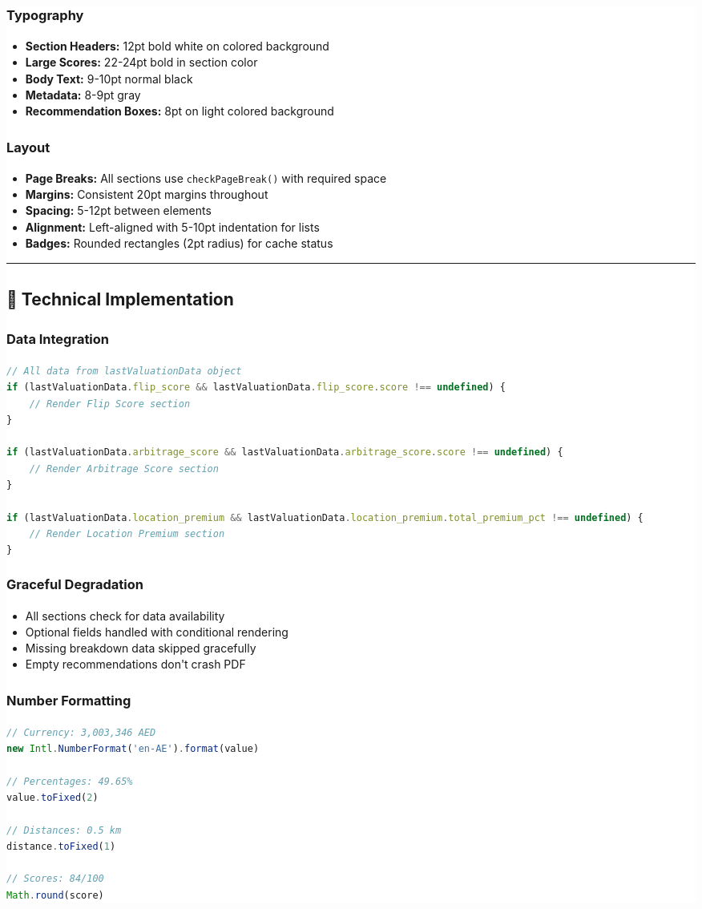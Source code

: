 ### Typography
- **Section Headers:** 12pt bold white on colored background
- **Large Scores:** 22-24pt bold in section color
- **Body Text:** 9-10pt normal black
- **Metadata:** 8-9pt gray
- **Recommendation Boxes:** 8pt on light colored background

### Layout
- **Page Breaks:** All sections use `checkPageBreak()` with required space
- **Margins:** Consistent 20pt margins throughout
- **Spacing:** 5-12pt between elements
- **Alignment:** Left-aligned with 5-10pt indentation for lists
- **Badges:** Rounded rectangles (2pt radius) for cache status

---

## 🔧 Technical Implementation

### Data Integration
```javascript
// All data from lastValuationData object
if (lastValuationData.flip_score && lastValuationData.flip_score.score !== undefined) {
    // Render Flip Score section
}

if (lastValuationData.arbitrage_score && lastValuationData.arbitrage_score.score !== undefined) {
    // Render Arbitrage Score section
}

if (lastValuationData.location_premium && lastValuationData.location_premium.total_premium_pct !== undefined) {
    // Render Location Premium section
}
```

### Graceful Degradation
- All sections check for data availability
- Optional fields handled with conditional rendering
- Missing breakdown data skipped gracefully
- Empty recommendations don't crash PDF

### Number Formatting
```javascript
// Currency: 3,003,346 AED
new Intl.NumberFormat('en-AE').format(value)

// Percentages: 49.65%
value.toFixed(2)

// Distances: 0.5 km
distance.toFixed(1)

// Scores: 84/100
Math.round(score)
```
